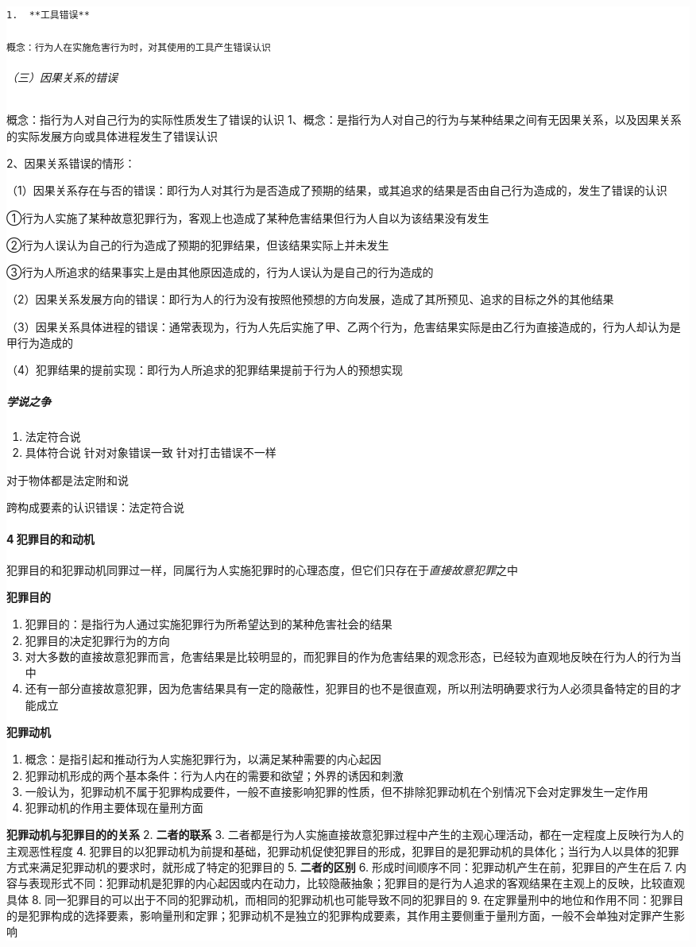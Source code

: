 ~~~
1.  **工具错误**

概念：行为人在实施危害行为时，对其使用的工具产生错误认识
~~~
###### （三）因果关系的错误

概念：指行为人对自己行为的实际性质发生了错误的认识
1、概念：是指行为人对自己的行为与某种结果之间有无因果关系，以及因果关系的实际发展方向或具体进程发生了错误认识

2、因果关系错误的情形：

（1）因果关系存在与否的错误：即行为人对其行为是否造成了预期的结果，或其追求的结果是否由自己行为造成的，发生了错误的认识

①行为人实施了某种故意犯罪行为，客观上也造成了某种危害结果但行为人自以为该结果没有发生

②行为人误认为自己的行为造成了预期的犯罪结果，但该结果实际上并未发生

③行为人所追求的结果事实上是由其他原因造成的，行为人误认为是自己的行为造成的

（2）因果关系发展方向的错误：即行为人的行为没有按照他预想的方向发展，造成了其所预见、追求的目标之外的其他结果

（3）因果关系具体进程的错误：通常表现为，行为人先后实施了甲、乙两个行为，危害结果实际是由乙行为直接造成的，行为人却认为是甲行为造成的

（4）犯罪结果的提前实现：即行为人所追求的犯罪结果提前于行为人的预想实现

##### 学说之争
1. 法定符合说
2. 具体符合说
针对对象错误一致
针对打击错误不一样

对于物体都是法定附和说

跨构成要素的认识错误：法定符合说

#### 4 犯罪目的和动机
犯罪目的和犯罪动机同罪过一样，同属行为人实施犯罪时的心理态度，但它们只存在于*直接故意犯罪*之中

**犯罪目的**
1.  犯罪目的：是指行为人通过实施犯罪行为所希望达到的某种危害社会的结果
2.  犯罪目的决定犯罪行为的方向
3.  对大多数的直接故意犯罪而言，危害结果是比较明显的，而犯罪目的作为危害结果的观念形态，已经较为直观地反映在行为人的行为当中
4.  还有一部分直接故意犯罪，因为危害结果具有一定的隐蔽性，犯罪目的也不是很直观，所以刑法明确要求行为人必须具备特定的目的才能成立


**犯罪动机**
1.  概念：是指引起和推动行为人实施犯罪行为，以满足某种需要的内心起因
2.  犯罪动机形成的两个基本条件：行为人内在的需要和欲望；外界的诱因和刺激
3.  一般认为，犯罪动机不属于犯罪构成要件，一般不直接影响犯罪的性质，但不排除犯罪动机在个别情况下会对定罪发生一定作用
4. 犯罪动机的作用主要体现在量刑方面


**犯罪动机与犯罪目的的关系**
2. **二者的联系**
3. 二者都是行为人实施直接故意犯罪过程中产生的主观心理活动，都在一定程度上反映行为人的主观恶性程度
4. 犯罪目的以犯罪动机为前提和基础，犯罪动机促使犯罪目的形成，犯罪目的是犯罪动机的具体化；当行为人以具体的犯罪方式来满足犯罪动机的要求时，就形成了特定的犯罪目的
5. **二者的区别**
6. 形成时间顺序不同：犯罪动机产生在前，犯罪目的产生在后
7. 内容与表现形式不同：犯罪动机是犯罪的内心起因或内在动力，比较隐蔽抽象；犯罪目的是行为人追求的客观结果在主观上的反映，比较直观具体
8. 同一犯罪目的可以出于不同的犯罪动机，而相同的犯罪动机也可能导致不同的犯罪目的
9. 在定罪量刑中的地位和作用不同：犯罪目的是犯罪构成的选择要素，影响量刑和定罪；犯罪动机不是独立的犯罪构成要素，其作用主要侧重于量刑方面，一般不会单独对定罪产生影响
